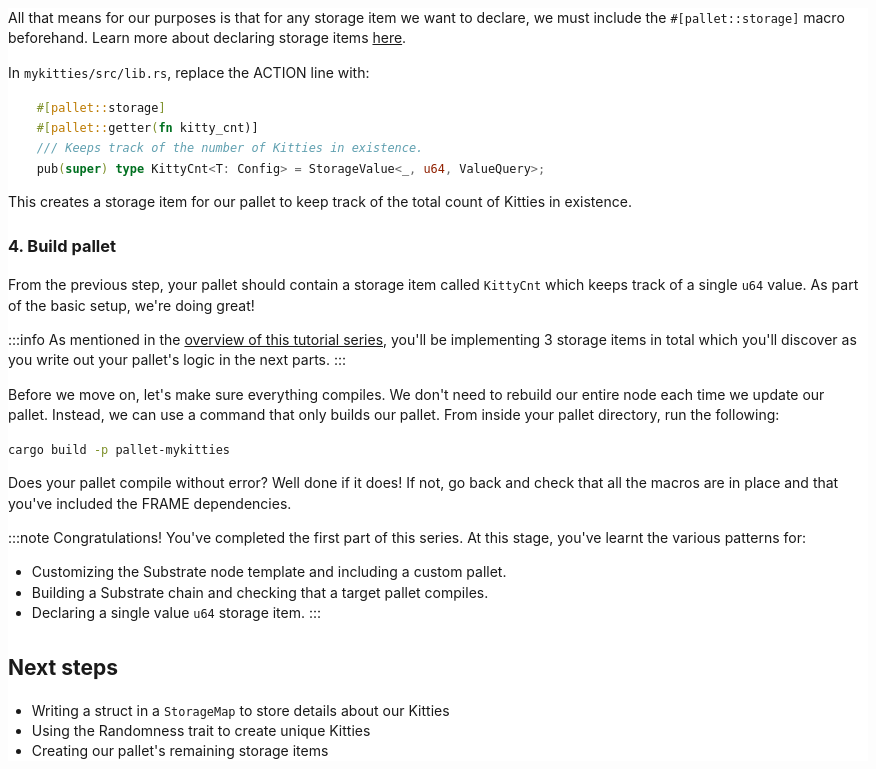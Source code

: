 All that means for our purposes is that for any storage item we want to declare, we must include the `#[pallet::storage]`  macro beforehand. Learn more about declaring storage items [here](https://substrate.dev/docs/en/knowledgebase/runtime/storage#declaring-storage-items). 

In `mykitties/src/lib.rs`, replace the ACTION line with: 

```rust
    #[pallet::storage]
	#[pallet::getter(fn kitty_cnt)]
	/// Keeps track of the number of Kitties in existence.
	pub(super) type KittyCnt<T: Config> = StorageValue<_, u64, ValueQuery>;
```

This creates a storage item for our pallet to keep track of the total count of Kitties
in existence.

### 4. Build pallet

From the previous step, your pallet should contain a storage item called `KittyCnt` which keeps track of a
single `u64` value. As part of the basic setup, we're doing great!

:::info
As mentioned in the [overview of this tutorial series](./overview),
you'll be implementing 3 storage items in total which you'll discover as you
write out your pallet's logic in the next parts.
:::

Before we move on, let's make sure everything compiles. We don't need to rebuild our entire node each time we update our pallet.
Instead, we can use a command that only builds our pallet. From inside your pallet directory, run the following:

```bash
cargo build -p pallet-mykitties
```

Does your pallet compile without error? Well done if it does! If not, go back and check that all the macros are in place and that 
you've included the FRAME dependencies.

:::note Congratulations!
You've completed the first part of this series. At this stage, you've learnt the various patterns for:

- Customizing the Substrate node template and including a custom pallet.
- Building a Substrate chain and checking that a target pallet compiles.
- Declaring a single value `u64` storage item.
:::

## Next steps

- Writing a struct in a `StorageMap` to store details about our Kitties
- Using the Randomness trait to create unique Kitties
- Creating our pallet's remaining storage items


[installation]: https://substrate.dev/docs/en/knowledgebase/getting-started/
[substrate-node-template]: https://github.com/substrate-developer-hub/substrate-node-template
[pallets-kb]: https://substrate.dev/docs/en/knowledgebase/runtime/pallets
[macros-kb]: https://substrate.dev/docs/en/knowledgebase/runtime/macros#frame-v2-macros-and-attributes
[storagevalue-rustdocs]: https://substrate.dev/rustdocs/v3.0.0/frame_support/storage/trait.StorageValue.html
[storage-api-rustdocs]: https://substrate.dev/rustdocs/v3.0.0/frame_support/storage/index.html
[template-code]: https://github.com/substrate-developer-hub/substrate-how-to-guides/tree/main/static/code/kitties-tutorial
[runtime-kb]: https://substrate.dev/docs/en/knowledgebase/runtime/
[kickstart-tool]: https://github.com/Keats/kickstart
[storage-macro-kb]: https://substrate.dev/docs/en/knowledgebase/runtime/macros#palletstorage